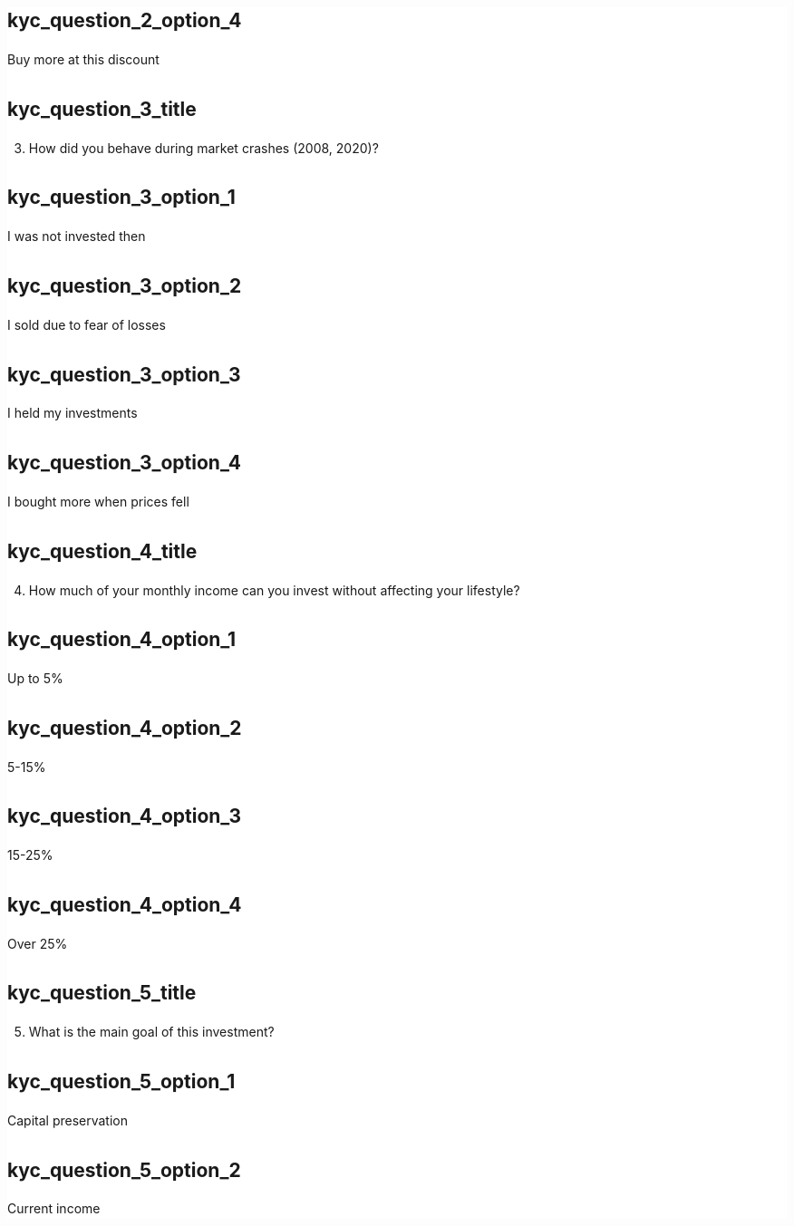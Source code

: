 ## kyc_question_2_option_4
Buy more at this discount

## kyc_question_3_title
3. How did you behave during market crashes (2008, 2020)?

## kyc_question_3_option_1
I was not invested then

## kyc_question_3_option_2
I sold due to fear of losses

## kyc_question_3_option_3
I held my investments

## kyc_question_3_option_4
I bought more when prices fell

## kyc_question_4_title
4. How much of your monthly income can you invest without affecting your lifestyle?

## kyc_question_4_option_1
Up to 5%

## kyc_question_4_option_2
5-15%

## kyc_question_4_option_3
15-25%

## kyc_question_4_option_4
Over 25%

## kyc_question_5_title
5. What is the main goal of this investment?

## kyc_question_5_option_1
Capital preservation

## kyc_question_5_option_2
Current income
